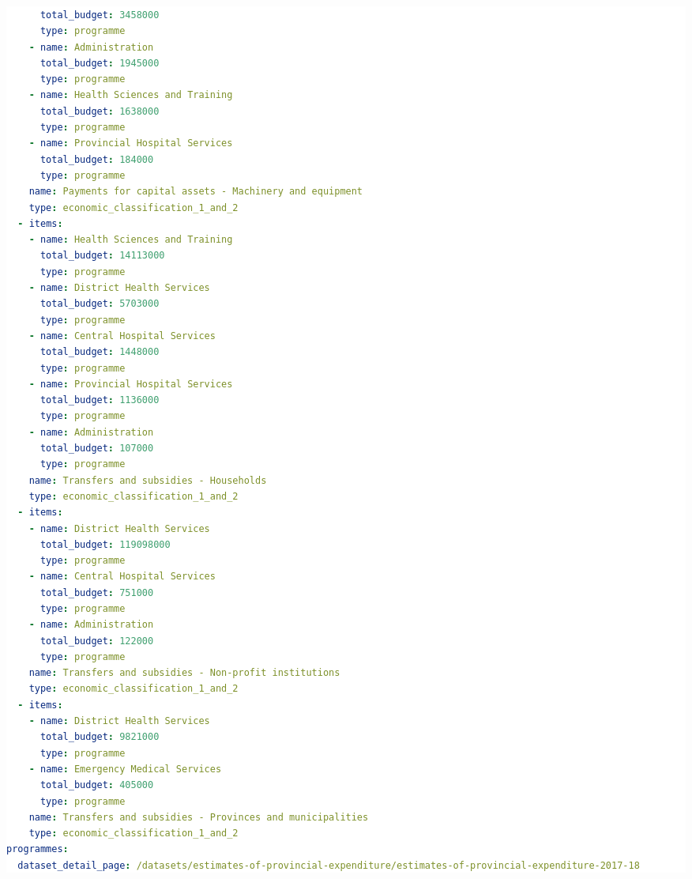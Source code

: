 ```yaml
      total_budget: 3458000
      type: programme
    - name: Administration
      total_budget: 1945000
      type: programme
    - name: Health Sciences and Training
      total_budget: 1638000
      type: programme
    - name: Provincial Hospital Services
      total_budget: 184000
      type: programme
    name: Payments for capital assets - Machinery and equipment
    type: economic_classification_1_and_2
  - items:
    - name: Health Sciences and Training
      total_budget: 14113000
      type: programme
    - name: District Health Services
      total_budget: 5703000
      type: programme
    - name: Central Hospital Services
      total_budget: 1448000
      type: programme
    - name: Provincial Hospital Services
      total_budget: 1136000
      type: programme
    - name: Administration
      total_budget: 107000
      type: programme
    name: Transfers and subsidies - Households
    type: economic_classification_1_and_2
  - items:
    - name: District Health Services
      total_budget: 119098000
      type: programme
    - name: Central Hospital Services
      total_budget: 751000
      type: programme
    - name: Administration
      total_budget: 122000
      type: programme
    name: Transfers and subsidies - Non-profit institutions
    type: economic_classification_1_and_2
  - items:
    - name: District Health Services
      total_budget: 9821000
      type: programme
    - name: Emergency Medical Services
      total_budget: 405000
      type: programme
    name: Transfers and subsidies - Provinces and municipalities
    type: economic_classification_1_and_2
programmes:
  dataset_detail_page: /datasets/estimates-of-provincial-expenditure/estimates-of-provincial-expenditure-2017-18
```